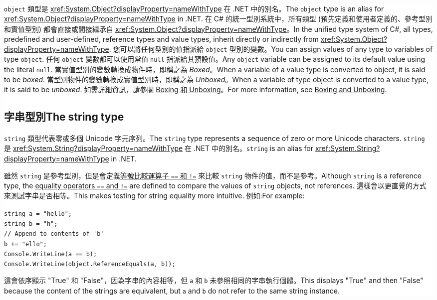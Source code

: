 <span data-ttu-id="5b813-107">`object` 類型是 <xref:System.Object?displayProperty=nameWithType> 在 .NET 中的別名。</span><span class="sxs-lookup"><span data-stu-id="5b813-107">The `object` type is an alias for <xref:System.Object?displayProperty=nameWithType> in .NET.</span></span> <span data-ttu-id="5b813-108">在 C# 的統一型別系統中，所有類型 (預先定義和使用者定義的、參考型別和實值型別) 都會直接或間接繼承自 <xref:System.Object?displayProperty=nameWithType>。</span><span class="sxs-lookup"><span data-stu-id="5b813-108">In the unified type system of C#, all types, predefined and user-defined, reference types and value types, inherit directly or indirectly from <xref:System.Object?displayProperty=nameWithType>.</span></span> <span data-ttu-id="5b813-109">您可以將任何型別的值指派給 `object` 型別的變數。</span><span class="sxs-lookup"><span data-stu-id="5b813-109">You can assign values of any type to variables of type `object`.</span></span> <span data-ttu-id="5b813-110">任何 `object` 變數都可以使用常值 `null` 指派給其預設值。</span><span class="sxs-lookup"><span data-stu-id="5b813-110">Any `object` variable can be assigned to its default value using the literal `null`.</span></span> <span data-ttu-id="5b813-111">當實值型別的變數轉換成物件時，即稱之為 *Boxed*。</span><span class="sxs-lookup"><span data-stu-id="5b813-111">When a variable of a value type is converted to object, it is said to be *boxed*.</span></span> <span data-ttu-id="5b813-112">當型別物件的變數轉換成實值型別時，即稱之為 *Unboxed*。</span><span class="sxs-lookup"><span data-stu-id="5b813-112">When a variable of type object is converted to a value type, it is said to be *unboxed*.</span></span> <span data-ttu-id="5b813-113">如需詳細資訊，請參閱 [Boxing 和 Unboxing](../../programming-guide/types/boxing-and-unboxing.md)。</span><span class="sxs-lookup"><span data-stu-id="5b813-113">For more information, see [Boxing and Unboxing](../../programming-guide/types/boxing-and-unboxing.md).</span></span> 

## <a name="the-string-type"></a><span data-ttu-id="5b813-114">字串型別</span><span class="sxs-lookup"><span data-stu-id="5b813-114">The string type</span></span>

<span data-ttu-id="5b813-115">`string` 類型代表零或多個 Unicode 字元序列。</span><span class="sxs-lookup"><span data-stu-id="5b813-115">The `string` type represents a sequence of zero or more Unicode characters.</span></span> <span data-ttu-id="5b813-116">`string` 是 <xref:System.String?displayProperty=nameWithType> 在 .NET 中的別名。</span><span class="sxs-lookup"><span data-stu-id="5b813-116">`string` is an alias for <xref:System.String?displayProperty=nameWithType> in .NET.</span></span>

<span data-ttu-id="5b813-117">雖然 `string` 是參考型別，但是會定義[等號比較運算子 `==` 和 `!=`](../operators/equality-operators.md#string-equality) 來比較 `string` 物件的值，而不是參考。</span><span class="sxs-lookup"><span data-stu-id="5b813-117">Although `string` is a reference type, the [equality operators `==` and `!=`](../operators/equality-operators.md#string-equality) are defined to compare the values of `string` objects, not references.</span></span> <span data-ttu-id="5b813-118">這樣會以更直覺的方式來測試字串是否相等。</span><span class="sxs-lookup"><span data-stu-id="5b813-118">This makes testing for string equality more intuitive.</span></span> <span data-ttu-id="5b813-119">例如:</span><span class="sxs-lookup"><span data-stu-id="5b813-119">For example:</span></span>

```csharp-interactive
string a = "hello";
string b = "h";
// Append to contents of 'b'
b += "ello";
Console.WriteLine(a == b);
Console.WriteLine(object.ReferenceEquals(a, b));
```

<span data-ttu-id="5b813-120">這會依序顯示 "True" 和 "False"，因為字串的內容相等，但 `a` 和 `b` 未參照相同的字串執行個體。</span><span class="sxs-lookup"><span data-stu-id="5b813-120">This displays "True" and then "False" because the content of the strings are equivalent, but `a` and `b` do not refer to the same string instance.</span></span>
